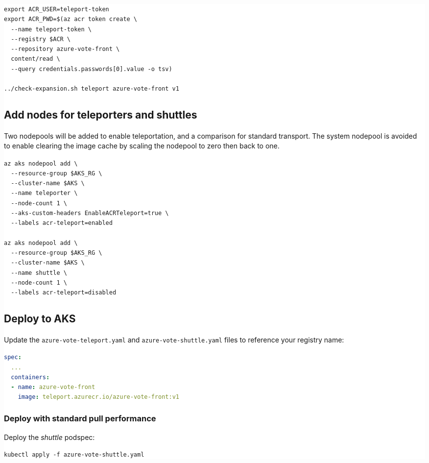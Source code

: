 ```azurecli-interactive
export ACR_USER=teleport-token
export ACR_PWD=$(az acr token create \
  --name teleport-token \
  --registry $ACR \
  --repository azure-vote-front \
  content/read \
  --query credentials.passwords[0].value -o tsv)

../check-expansion.sh teleport azure-vote-front v1
```

## Add nodes for teleporters and shuttles

Two nodepools will be added to enable teleportation, and a comparison for standard transport. The system nodepool is avoided to enable clearing the image cache by scaling the nodepool to zero then back to one.

```azurecli-interactive
az aks nodepool add \
  --resource-group $AKS_RG \
  --cluster-name $AKS \
  --name teleporter \
  --node-count 1 \
  --aks-custom-headers EnableACRTeleport=true \
  --labels acr-teleport=enabled

az aks nodepool add \
  --resource-group $AKS_RG \
  --cluster-name $AKS \
  --name shuttle \
  --node-count 1 \
  --labels acr-teleport=disabled
```

## Deploy to AKS

Update the `azure-vote-teleport.yaml` and `azure-vote-shuttle.yaml` files to reference your registry name:

```yml
spec:
  ...
  containers:
  - name: azure-vote-front
    image: teleport.azurecr.io/azure-vote-front:v1
```

### Deploy with standard pull performance

Deploy the _shuttle_ podspec:

```azurecli-interactive
kubectl apply -f azure-vote-shuttle.yaml
```


[teleport-regions]:     ./README.md#preview-constraints